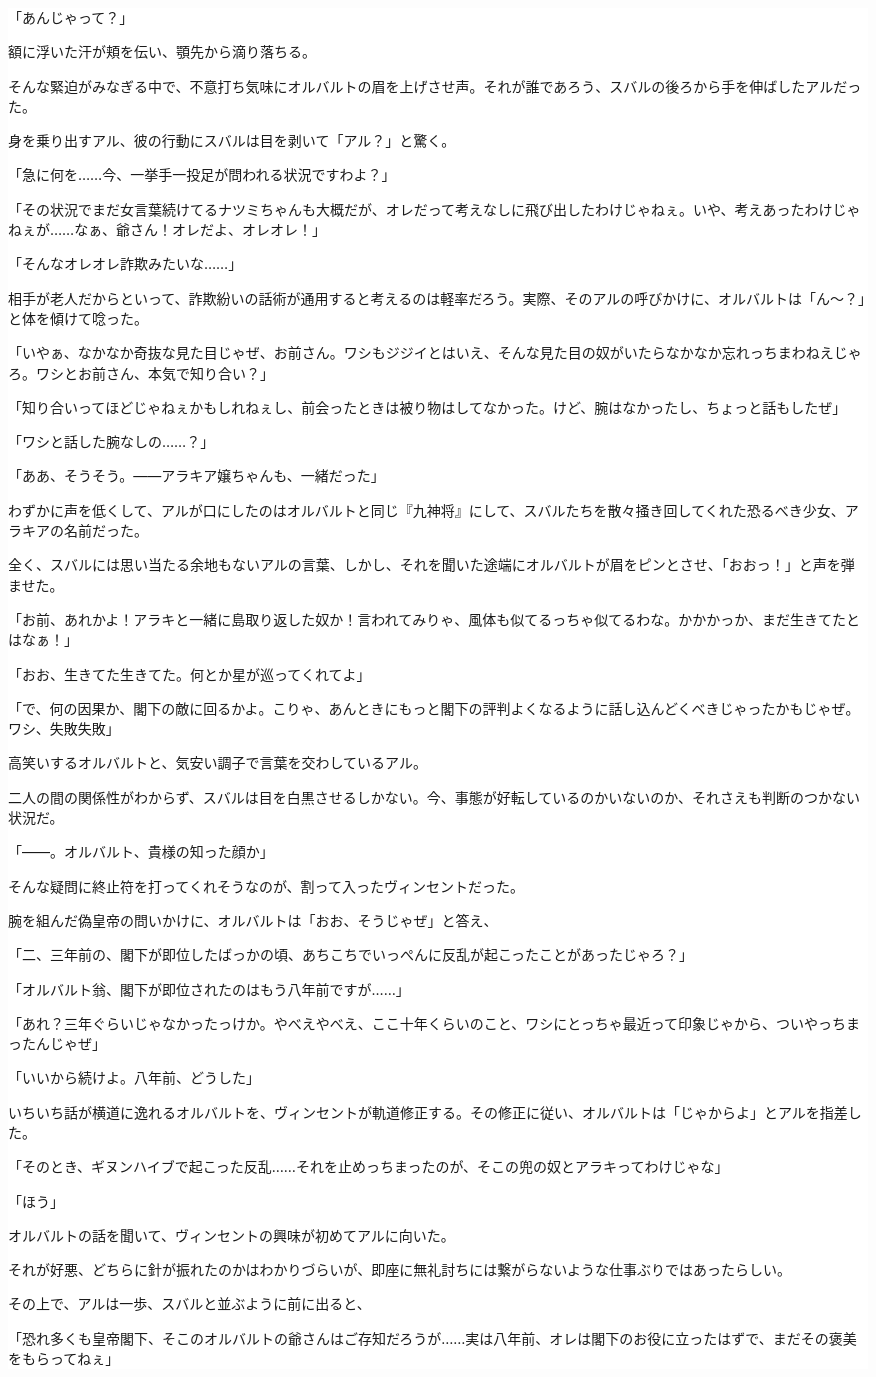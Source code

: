 「あんじゃって？」

額に浮いた汗が頬を伝い、顎先から滴り落ちる。

そんな緊迫がみなぎる中で、不意打ち気味にオルバルトの眉を上げさせ声。それが誰であろう、スバルの後ろから手を伸ばしたアルだった。

身を乗り出すアル、彼の行動にスバルは目を剥いて「アル？」と驚く。

「急に何を……今、一挙手一投足が問われる状況ですわよ？」

「その状況でまだ女言葉続けてるナツミちゃんも大概だが、オレだって考えなしに飛び出したわけじゃねぇ。いや、考えあったわけじゃねぇが……なぁ、爺さん！オレだよ、オレオレ！」

「そんなオレオレ詐欺みたいな……」

相手が老人だからといって、詐欺紛いの話術が通用すると考えるのは軽率だろう。実際、そのアルの呼びかけに、オルバルトは「ん～？」と体を傾けて唸った。

「いやぁ、なかなか奇抜な見た目じゃぜ、お前さん。ワシもジジイとはいえ、そんな見た目の奴がいたらなかなか忘れっちまわねえじゃろ。ワシとお前さん、本気で知り合い？」

「知り合いってほどじゃねぇかもしれねぇし、前会ったときは被り物はしてなかった。けど、腕はなかったし、ちょっと話もしたぜ」

「ワシと話した腕なしの……？」

「ああ、そうそう。――アラキア嬢ちゃんも、一緒だった」

わずかに声を低くして、アルが口にしたのはオルバルトと同じ『九神将』にして、スバルたちを散々掻き回してくれた恐るべき少女、アラキアの名前だった。

全く、スバルには思い当たる余地もないアルの言葉、しかし、それを聞いた途端にオルバルトが眉をピンとさせ、「おおっ！」と声を弾ませた。

「お前、あれかよ！アラキと一緒に島取り返した奴か！言われてみりゃ、風体も似てるっちゃ似てるわな。かかかっか、まだ生きてたとはなぁ！」

「おお、生きてた生きてた。何とか星が巡ってくれてよ」

「で、何の因果か、閣下の敵に回るかよ。こりゃ、あんときにもっと閣下の評判よくなるように話し込んどくべきじゃったかもじゃぜ。ワシ、失敗失敗」

高笑いするオルバルトと、気安い調子で言葉を交わしているアル。

二人の間の関係性がわからず、スバルは目を白黒させるしかない。今、事態が好転しているのかいないのか、それさえも判断のつかない状況だ。

「――。オルバルト、貴様の知った顔か」

そんな疑問に終止符を打ってくれそうなのが、割って入ったヴィンセントだった。

腕を組んだ偽皇帝の問いかけに、オルバルトは「おお、そうじゃぜ」と答え、

「二、三年前の、閣下が即位したばっかの頃、あちこちでいっぺんに反乱が起こったことがあったじゃろ？」

「オルバルト翁、閣下が即位されたのはもう八年前ですが……」

「あれ？三年ぐらいじゃなかったっけか。やべえやべえ、ここ十年くらいのこと、ワシにとっちゃ最近って印象じゃから、ついやっちまったんじゃぜ」

「いいから続けよ。八年前、どうした」

いちいち話が横道に逸れるオルバルトを、ヴィンセントが軌道修正する。その修正に従い、オルバルトは「じゃからよ」とアルを指差した。

「そのとき、ギヌンハイブで起こった反乱……それを止めっちまったのが、そこの兜の奴とアラキってわけじゃな」

「ほう」

オルバルトの話を聞いて、ヴィンセントの興味が初めてアルに向いた。

それが好悪、どちらに針が振れたのかはわかりづらいが、即座に無礼討ちには繋がらないような仕事ぶりではあったらしい。

その上で、アルは一歩、スバルと並ぶように前に出ると、

「恐れ多くも皇帝閣下、そこのオルバルトの爺さんはご存知だろうが……実は八年前、オレは閣下のお役に立ったはずで、まだその褒美をもらってねぇ」
